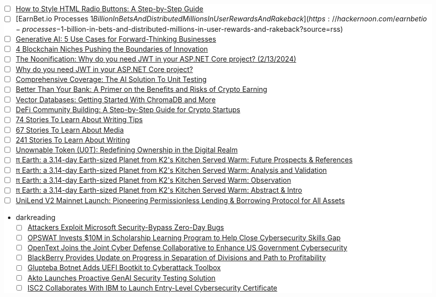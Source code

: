   - [ ] [How to Style HTML Radio Buttons: A Step-by-Step Guide](https://hackernoon.com/how-to-style-html-radio-buttons-a-step-by-step-guide?source=rss)
  - [ ] [EarnBet.io Processes $1 Billion In Bets And Distributed Millions In User Rewards And Rakeback](https://hackernoon.com/earnbetio-processes-$1-billion-in-bets-and-distributed-millions-in-user-rewards-and-rakeback?source=rss)
  - [ ] [Generative AI: 5 Use Cases for Forward-Thinking Businesses](https://hackernoon.com/generative-ai-5-use-cases-for-forward-thinking-businesses?source=rss)
  - [ ] [4 Blockchain Niches Pushing the Boundaries of Innovation](https://hackernoon.com/4-blockchain-niches-pushing-the-boundaries-of-innovation?source=rss)
  - [ ] [The Noonification: Why do you need JWT in your ASP.NET Core project? (2/13/2024)](https://hackernoon.com/2-13-2024-noonification?source=rss)
  - [ ] [Why do you need JWT in your ASP.NET Core project?](https://hackernoon.com/why-do-you-need-jwt-in-your-aspnet-core-project?source=rss)
  - [ ] [Comprehensive Coverage: 
The AI Solution To Unit Testing](https://hackernoon.com/comprehensive-coverage-the-ai-solution-to-unit-testing?source=rss)
  - [ ] [Better Than Your Bank: A Primer on the Benefits and Risks of Crypto Earning](https://hackernoon.com/better-than-your-bank-a-primer-on-the-benefits-and-risks-of-crypto-earning?source=rss)
  - [ ] [Vector Databases: Getting Started With ChromaDB and More](https://hackernoon.com/vector-databases-getting-started-with-chromadb-and-more?source=rss)
  - [ ] [DeFi Community Building: A Step-by-Step Guide for Crypto Startups](https://hackernoon.com/defi-community-building-a-step-by-step-guide-for-crypto-startups?source=rss)
  - [ ] [74 Stories To Learn About Writing Tips](https://hackernoon.com/74-stories-to-learn-about-writing-tips?source=rss)
  - [ ] [67 Stories To Learn About Media](https://hackernoon.com/67-stories-to-learn-about-media?source=rss)
  - [ ] [241 Stories To Learn About Writing](https://hackernoon.com/241-stories-to-learn-about-writing?source=rss)
  - [ ] [Unownable Token (U0T): Redefining Ownership in the Digital Realm](https://hackernoon.com/unownable-token-u0t-redefining-ownership-in-the-digital-realm?source=rss)
  - [ ] [π Earth: a 3.14-day Earth-sized Planet from K2's Kitchen Served Warm: Future Prospects & References](https://hackernoon.com/p-earth-a-314-day-earth-sized-planet-from-k2s-kitchen-served-warm-future-prospects-and-references?source=rss)
  - [ ] [π Earth: a 3.14-day Earth-sized Planet from K2's Kitchen Served Warm: Analysis and Validation](https://hackernoon.com/p-earth-a-314-day-earth-sized-planet-from-k2s-kitchen-served-warm-analysis-and-validation?source=rss)
  - [ ] [π Earth: a 3.14-day Earth-sized Planet from K2's Kitchen Served Warm: Observation](https://hackernoon.com/p-earth-a-314-day-earth-sized-planet-from-k2s-kitchen-served-warm-observation?source=rss)
  - [ ] [π Earth: a 3.14-day Earth-sized Planet from K2's Kitchen Served Warm: Abstract & Intro](https://hackernoon.com/p-earth-a-314-day-earth-sized-planet-from-k2s-kitchen-served-warm-abstract-and-intro?source=rss)
  - [ ] [UniLend V2 Mainnet Launch: Pioneering Permissionless Lending & Borrowing Protocol for All Assets](https://hackernoon.com/unilend-v2-mainnet-launch-first-ever-permissionless-lending-and-borrowing-protocol-for-all-assets?source=rss)
- darkreading
  - [ ] [Attackers Exploit Microsoft Security-Bypass Zero-Day Bugs](https://www.darkreading.com/vulnerabilities-threats/attackers-exploit-microsoft-security-bypass-zero-day-bugs)
  - [ ] [OPSWAT Invests $10M in Scholarship Learning Program to Help Close Cybersecurity Skills Gap](https://www.darkreading.com/cybersecurity-operations/opswat-invests-10m-in-scholarship-learning-program-to-help-close-cybersecurity-skills-gap)
  - [ ] [OpenText Joins the Joint Cyber Defense Collaborative to Enhance US Government Cybersecurity](https://www.darkreading.com/vulnerabilities-threats/opentext-joins-the-joint-cyber-defense-collaborative-to-enhance-u-s-government-cybersecurity)
  - [ ] [BlackBerry Provides Update on Progress in Separation of Divisions and Path to Profitability](https://www.darkreading.com/endpoint-security/blackberry-provides-update-on-progress-in-separation-of-divisions-and-path-to-profitability)
  - [ ] [Glupteba Botnet Adds UEFI Bootkit to Cyberattack Toolbox](https://www.darkreading.com/threat-intelligence/glupteba-botnet-burrows-windows-systems-new-uefi-bootkit)
  - [ ] [Akto Launches Proactive GenAI Security Testing Solution](https://www.darkreading.com/application-security/akto-launches-proactive-genai-security-testing-solution)
  - [ ] [ISC2 Collaborates With IBM to Launch Entry-Level Cybersecurity Certificate](https://www.darkreading.com/cybersecurity-operations/isc2-collaborates-with-ibm-to-launch-entry-level-cybersecurity-certificate)